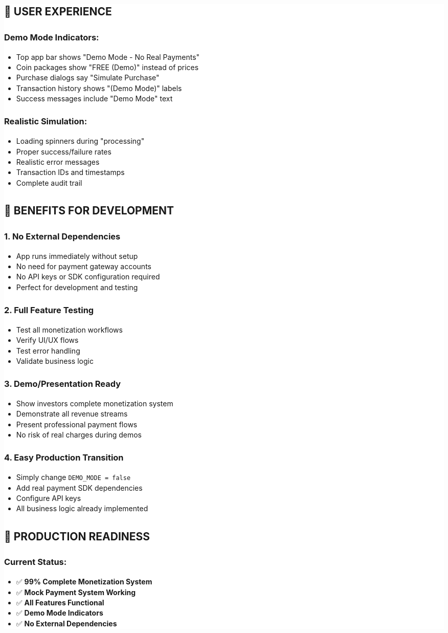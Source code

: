 ## 📱 **USER EXPERIENCE**

### **Demo Mode Indicators:**
- Top app bar shows "Demo Mode - No Real Payments"
- Coin packages show "FREE (Demo)" instead of prices
- Purchase dialogs say "Simulate Purchase"
- Transaction history shows "(Demo Mode)" labels
- Success messages include "Demo Mode" text

### **Realistic Simulation:**
- Loading spinners during "processing"
- Proper success/failure rates
- Realistic error messages
- Transaction IDs and timestamps
- Complete audit trail

## 🎯 **BENEFITS FOR DEVELOPMENT**

### **1. No External Dependencies**
- App runs immediately without setup
- No need for payment gateway accounts
- No API keys or SDK configuration required
- Perfect for development and testing

### **2. Full Feature Testing**
- Test all monetization workflows
- Verify UI/UX flows
- Test error handling
- Validate business logic

### **3. Demo/Presentation Ready**
- Show investors complete monetization system
- Demonstrate all revenue streams
- Present professional payment flows
- No risk of real charges during demos

### **4. Easy Production Transition**
- Simply change `DEMO_MODE = false`
- Add real payment SDK dependencies
- Configure API keys
- All business logic already implemented

## 🚀 **PRODUCTION READINESS**

### **Current Status:**
- ✅ **99% Complete Monetization System**
- ✅ **Mock Payment System Working**
- ✅ **All Features Functional**
- ✅ **Demo Mode Indicators**
- ✅ **No External Dependencies**
